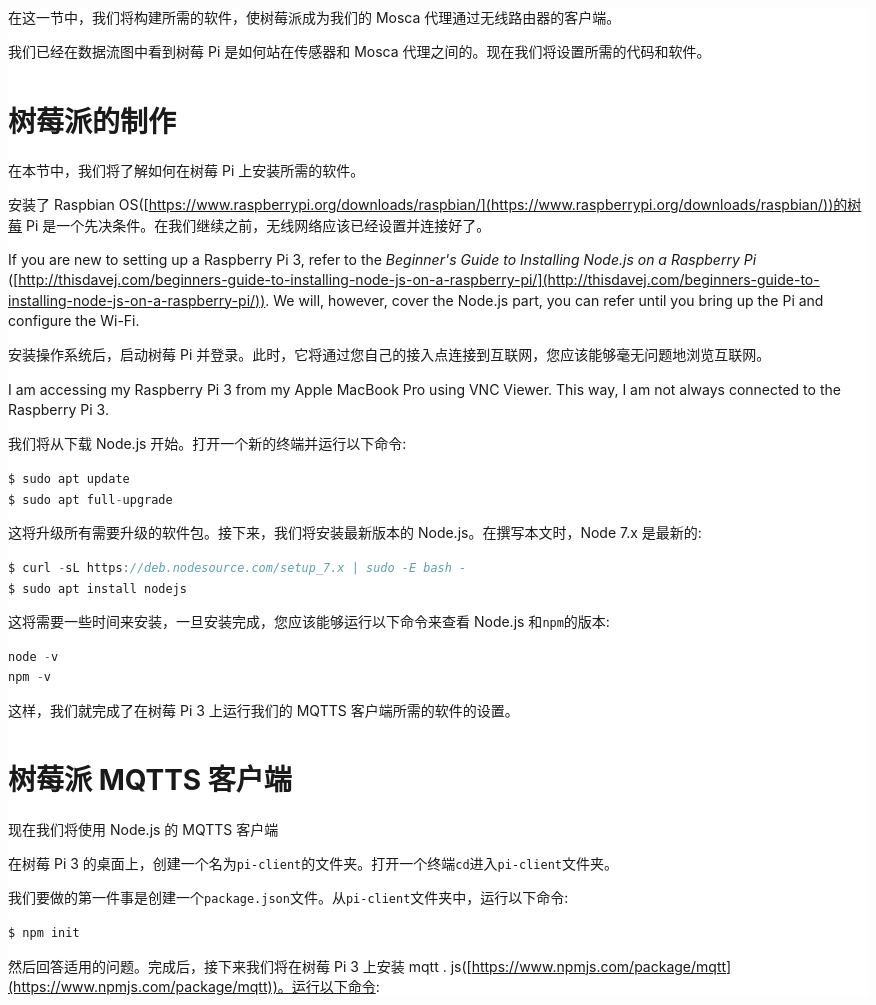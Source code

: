 在这一节中，我们将构建所需的软件，使树莓派成为我们的 Mosca 代理通过无线路由器的客户端。

我们已经在数据流图中看到树莓 Pi 是如何站在传感器和 Mosca 代理之间的。现在我们将设置所需的代码和软件。

# 树莓派的制作

在本节中，我们将了解如何在树莓 Pi 上安装所需的软件。

安装了 Raspbian OS([https://www.raspberrypi.org/downloads/raspbian/](https://www.raspberrypi.org/downloads/raspbian/))的树莓 Pi 是一个先决条件。在我们继续之前，无线网络应该已经设置并连接好了。

If you are new to setting up a Raspberry Pi 3, refer to the *Beginner's Guide to Installing Node.js on a Raspberry Pi* ([http://thisdavej.com/beginners-guide-to-installing-node-js-on-a-raspberry-pi/](http://thisdavej.com/beginners-guide-to-installing-node-js-on-a-raspberry-pi/)). We will, however, cover the Node.js part, you can refer until you bring up the Pi and configure the Wi-Fi.

安装操作系统后，启动树莓 Pi 并登录。此时，它将通过您自己的接入点连接到互联网，您应该能够毫无问题地浏览互联网。

I am accessing my Raspberry Pi 3 from my Apple MacBook Pro using VNC Viewer. This way, I am not always connected to the Raspberry Pi 3.

我们将从下载 Node.js 开始。打开一个新的终端并运行以下命令:

```js
$ sudo apt update
$ sudo apt full-upgrade 
```

这将升级所有需要升级的软件包。接下来，我们将安装最新版本的 Node.js。在撰写本文时，Node 7.x 是最新的:

```js
$ curl -sL https://deb.nodesource.com/setup_7.x | sudo -E bash -
$ sudo apt install nodejs  
```

这将需要一些时间来安装，一旦安装完成，您应该能够运行以下命令来查看 Node.js 和`npm`的版本:

```js
node -v
npm -v  
```

这样，我们就完成了在树莓 Pi 3 上运行我们的 MQTTS 客户端所需的软件的设置。

# 树莓派 MQTTS 客户端

现在我们将使用 Node.js 的 MQTTS 客户端

在树莓 Pi 3 的桌面上，创建一个名为`pi-client`的文件夹。打开一个终端`cd`进入`pi-client`文件夹。

我们要做的第一件事是创建一个`package.json`文件。从`pi-client`文件夹中，运行以下命令:

```js
$ npm init
```

然后回答适用的问题。完成后，接下来我们将在树莓 Pi 3 上安装 mqtt . js([https://www.npmjs.com/package/mqtt](https://www.npmjs.com/package/mqtt))。运行以下命令:
